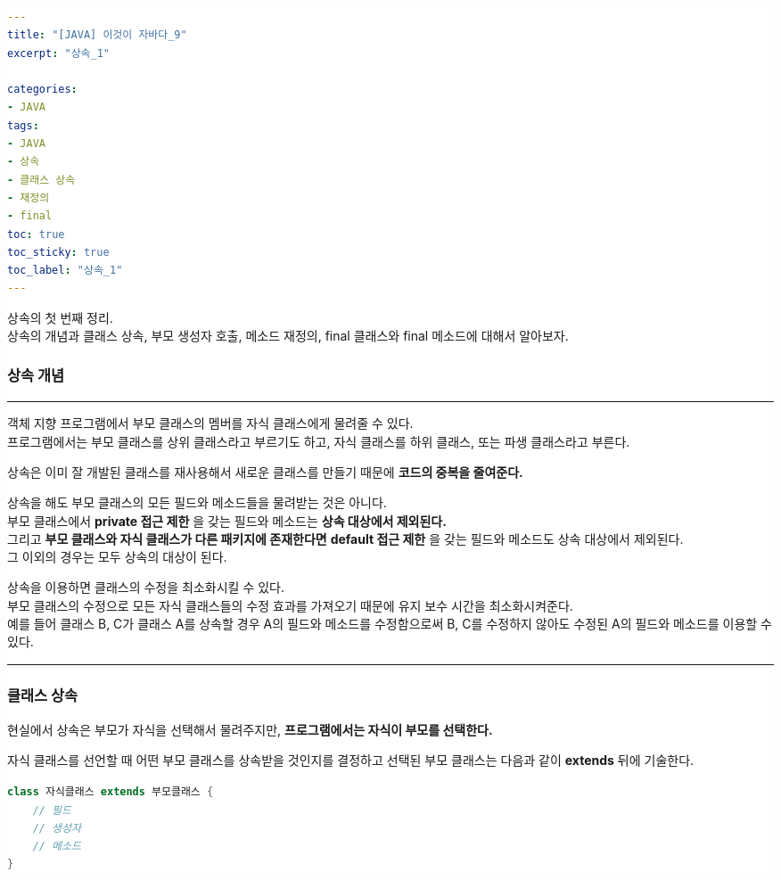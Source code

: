 ```yaml
---
title: "[JAVA] 이것이 자바다_9"
excerpt: "상속_1"

categories:
- JAVA
tags:
- JAVA
- 상속
- 클래스 상속
- 재정의
- final
toc: true
toc_sticky: true
toc_label: "상속_1"
---
```


상속의 첫 번째 정리.  
상속의 개념과 클래스 상속, 부모 생성자 호출, 메소드 재정의, final 클래스와 final 메소드에 대해서 알아보자.  
  

### 상속 개념
- - -
객체 지향 프로그램에서 부모 클래스의 멤버를 자식 클래스에게 물려줄 수 있다.  
프로그램에서는 부모 클래스를 상위 클래스라고 부르기도 하고, 자식 클래스를 하위 클래스, 또는 파생 클래스라고 부른다.  
  
상속은 이미 잘 개발된 클래스를 재사용해서 새로운 클래스를 만들기 때문에 **코드의 중복을 줄여준다.**  
  
상속을 해도 부모 클래스의 모든 필드와 메소드들을 물려받는 것은 아니다.  
부모 클래스에서 **private 접근 제한** 을 갖는 필드와 메소드는 **상속 대상에서 제외된다.**  
그리고 **부모 클래스와 자식 클래스가 다른 패키지에 존재한다면** **default 접근 제한** 을 갖는 필드와 메소드도 상속 대상에서 제외된다.  
그 이외의 경우는 모두 상속의 대상이 된다.  
  
상속을 이용하면 클래스의 수정을 최소화시킬 수 있다.  
부모 클래스의 수정으로 모든 자식 클래스들의 수정 효과를 가져오기 때문에 유지 보수 시간을 최소화시켜준다.  
예를 들어 클래스 B, C가 클래스 A를 상속할 경우 A의 필드와 메소드를 수정함으로써 B, C를 수정하지 않아도 수정된 A의 필드와 메소드를 이용할 수 있다.  
  
  
- - -
### 클래스 상속
현실에서 상속은 부모가 자식을 선택해서 물려주지만, **프로그램에서는 자식이 부모를 선택한다.**  
  
자식 클래스를 선언할 때 어떤 부모 클래스를 상속받을 것인지를 결정하고 선택된 부모 클래스는 다음과 같이 **extends** 뒤에 기술한다.  
  
``` java
class 자식클래스 extends 부모클래스 {
    // 필드
    // 생성자
    // 메소드
}
```
  
  